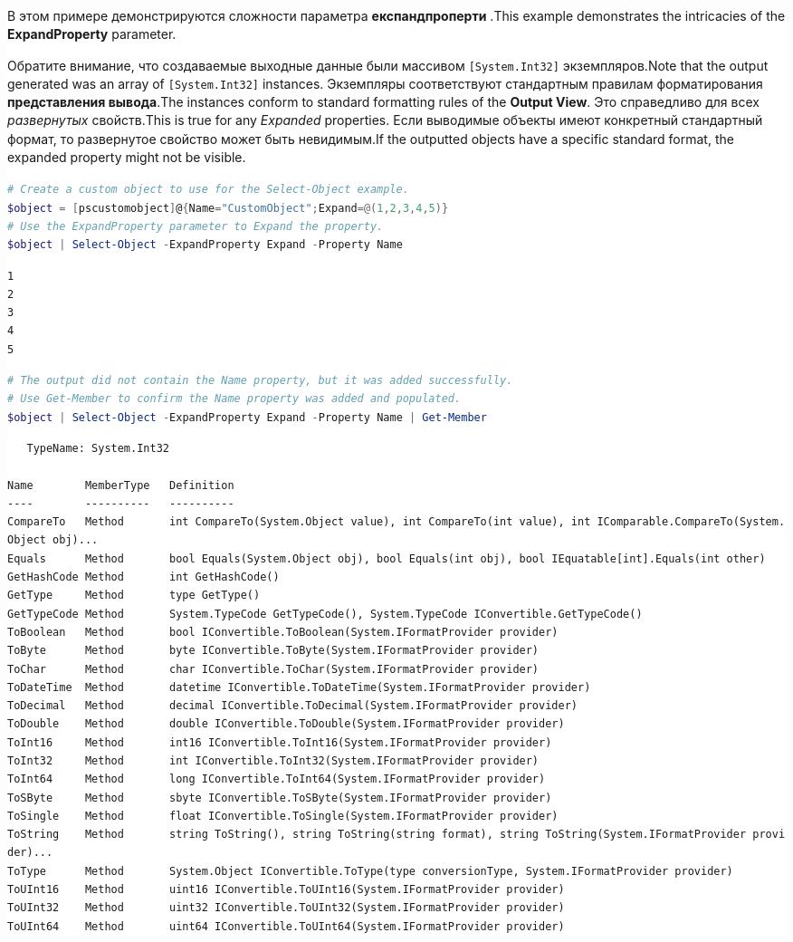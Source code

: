 <span data-ttu-id="77fb4-157">В этом примере демонстрируются сложности параметра **експандпроперти** .</span><span class="sxs-lookup"><span data-stu-id="77fb4-157">This example demonstrates the intricacies of the **ExpandProperty** parameter.</span></span>

<span data-ttu-id="77fb4-158">Обратите внимание, что создаваемые выходные данные были массивом `[System.Int32]` экземпляров.</span><span class="sxs-lookup"><span data-stu-id="77fb4-158">Note that the output generated was an array of `[System.Int32]` instances.</span></span> <span data-ttu-id="77fb4-159">Экземпляры соответствуют стандартным правилам форматирования **представления вывода**.</span><span class="sxs-lookup"><span data-stu-id="77fb4-159">The instances conform to standard formatting rules of the **Output View**.</span></span> <span data-ttu-id="77fb4-160">Это справедливо для всех *развернутых* свойств.</span><span class="sxs-lookup"><span data-stu-id="77fb4-160">This is true for any *Expanded* properties.</span></span> <span data-ttu-id="77fb4-161">Если выводимые объекты имеют конкретный стандартный формат, то развернутое свойство может быть невидимым.</span><span class="sxs-lookup"><span data-stu-id="77fb4-161">If the outputted objects have a specific standard format, the expanded property might not be visible.</span></span>

```powershell
# Create a custom object to use for the Select-Object example.
$object = [pscustomobject]@{Name="CustomObject";Expand=@(1,2,3,4,5)}
# Use the ExpandProperty parameter to Expand the property.
$object | Select-Object -ExpandProperty Expand -Property Name
```

```Output
1
2
3
4
5
```

```powershell
# The output did not contain the Name property, but it was added successfully.
# Use Get-Member to confirm the Name property was added and populated.
$object | Select-Object -ExpandProperty Expand -Property Name | Get-Member
```

```Output
   TypeName: System.Int32

Name        MemberType   Definition
----        ----------   ----------
CompareTo   Method       int CompareTo(System.Object value), int CompareTo(int value), int IComparable.CompareTo(System.Object obj)...
Equals      Method       bool Equals(System.Object obj), bool Equals(int obj), bool IEquatable[int].Equals(int other)
GetHashCode Method       int GetHashCode()
GetType     Method       type GetType()
GetTypeCode Method       System.TypeCode GetTypeCode(), System.TypeCode IConvertible.GetTypeCode()
ToBoolean   Method       bool IConvertible.ToBoolean(System.IFormatProvider provider)
ToByte      Method       byte IConvertible.ToByte(System.IFormatProvider provider)
ToChar      Method       char IConvertible.ToChar(System.IFormatProvider provider)
ToDateTime  Method       datetime IConvertible.ToDateTime(System.IFormatProvider provider)
ToDecimal   Method       decimal IConvertible.ToDecimal(System.IFormatProvider provider)
ToDouble    Method       double IConvertible.ToDouble(System.IFormatProvider provider)
ToInt16     Method       int16 IConvertible.ToInt16(System.IFormatProvider provider)
ToInt32     Method       int IConvertible.ToInt32(System.IFormatProvider provider)
ToInt64     Method       long IConvertible.ToInt64(System.IFormatProvider provider)
ToSByte     Method       sbyte IConvertible.ToSByte(System.IFormatProvider provider)
ToSingle    Method       float IConvertible.ToSingle(System.IFormatProvider provider)
ToString    Method       string ToString(), string ToString(string format), string ToString(System.IFormatProvider provider)...
ToType      Method       System.Object IConvertible.ToType(type conversionType, System.IFormatProvider provider)
ToUInt16    Method       uint16 IConvertible.ToUInt16(System.IFormatProvider provider)
ToUInt32    Method       uint32 IConvertible.ToUInt32(System.IFormatProvider provider)
ToUInt64    Method       uint64 IConvertible.ToUInt64(System.IFormatProvider provider)
```